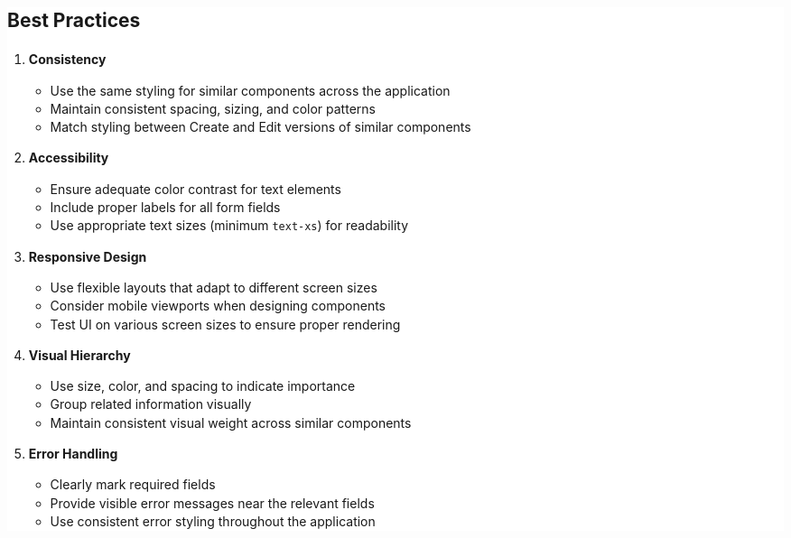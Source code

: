 ## Best Practices

1. **Consistency**

   - Use the same styling for similar components across the application
   - Maintain consistent spacing, sizing, and color patterns
   - Match styling between Create and Edit versions of similar components

2. **Accessibility**

   - Ensure adequate color contrast for text elements
   - Include proper labels for all form fields
   - Use appropriate text sizes (minimum `text-xs`) for readability

3. **Responsive Design**

   - Use flexible layouts that adapt to different screen sizes
   - Consider mobile viewports when designing components
   - Test UI on various screen sizes to ensure proper rendering

4. **Visual Hierarchy**

   - Use size, color, and spacing to indicate importance
   - Group related information visually
   - Maintain consistent visual weight across similar components

5. **Error Handling**
   - Clearly mark required fields
   - Provide visible error messages near the relevant fields
   - Use consistent error styling throughout the application
